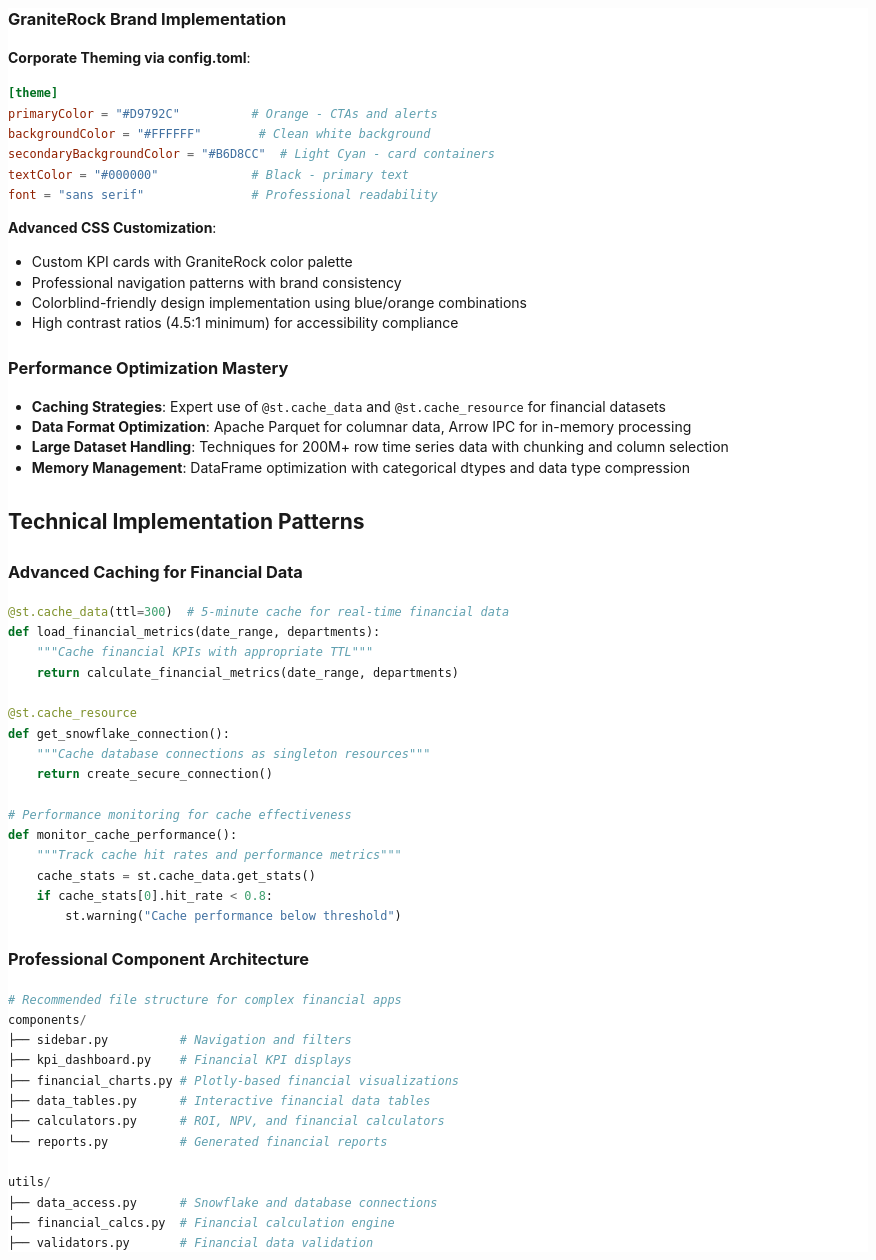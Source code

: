 ### GraniteRock Brand Implementation
**Corporate Theming via config.toml**:
```toml
[theme]
primaryColor = "#D9792C"          # Orange - CTAs and alerts
backgroundColor = "#FFFFFF"        # Clean white background
secondaryBackgroundColor = "#B6D8CC"  # Light Cyan - card containers
textColor = "#000000"             # Black - primary text
font = "sans serif"               # Professional readability
```

**Advanced CSS Customization**:
- Custom KPI cards with GraniteRock color palette
- Professional navigation patterns with brand consistency
- Colorblind-friendly design implementation using blue/orange combinations
- High contrast ratios (4.5:1 minimum) for accessibility compliance

### Performance Optimization Mastery
- **Caching Strategies**: Expert use of `@st.cache_data` and `@st.cache_resource` for financial datasets
- **Data Format Optimization**: Apache Parquet for columnar data, Arrow IPC for in-memory processing
- **Large Dataset Handling**: Techniques for 200M+ row time series data with chunking and column selection
- **Memory Management**: DataFrame optimization with categorical dtypes and data type compression

## Technical Implementation Patterns

### Advanced Caching for Financial Data
```python
@st.cache_data(ttl=300)  # 5-minute cache for real-time financial data
def load_financial_metrics(date_range, departments):
    """Cache financial KPIs with appropriate TTL"""
    return calculate_financial_metrics(date_range, departments)

@st.cache_resource
def get_snowflake_connection():
    """Cache database connections as singleton resources"""
    return create_secure_connection()

# Performance monitoring for cache effectiveness
def monitor_cache_performance():
    """Track cache hit rates and performance metrics"""
    cache_stats = st.cache_data.get_stats()
    if cache_stats[0].hit_rate < 0.8:
        st.warning("Cache performance below threshold")
```

### Professional Component Architecture
```python
# Recommended file structure for complex financial apps
components/
├── sidebar.py          # Navigation and filters
├── kpi_dashboard.py    # Financial KPI displays
├── financial_charts.py # Plotly-based financial visualizations
├── data_tables.py      # Interactive financial data tables
├── calculators.py      # ROI, NPV, and financial calculators
└── reports.py          # Generated financial reports

utils/
├── data_access.py      # Snowflake and database connections
├── financial_calcs.py  # Financial calculation engine
├── validators.py       # Financial data validation
```